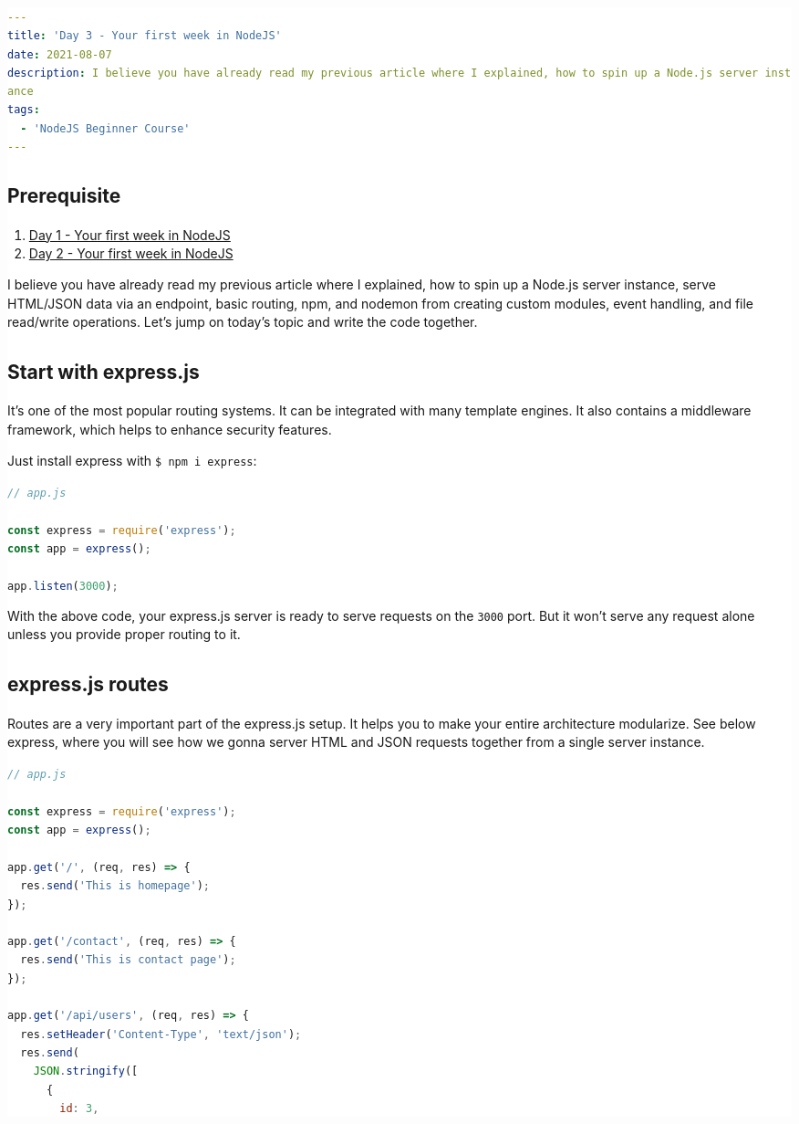 ```yaml
---
title: 'Day 3 - Your first week in NodeJS'
date: 2021-08-07
description: I believe you have already read my previous article where I explained, how to spin up a Node.js server instance
tags:
  - 'NodeJS Beginner Course'
---
```


## Prerequisite

1. [Day 1 - Your first week in NodeJS](/posts/day-1-your-first-week-in-nodejs/)
2. [Day 2 - Your first week in NodeJS](/posts/day-2-your-first-week-in-nodejs/)

I believe you have already read my previous article where I explained, how to spin up a Node.js server instance, serve HTML/JSON data via an endpoint, basic routing, npm, and nodemon from creating custom modules, event handling, and file read/write operations. Let’s jump on today’s topic and write the code together.

## Start with express.js

It’s one of the most popular routing systems. It can be integrated with many template engines. It also contains a middleware framework, which helps to enhance security features.

Just install express with `$ npm i express`:

```js
// app.js

const express = require('express');
const app = express();

app.listen(3000);
```

With the above code, your express.js server is ready to serve requests on the `3000` port. But it won’t serve any request alone unless you provide proper routing to it.

## express.js routes

Routes are a very important part of the express.js setup. It helps you to make your entire architecture modularize. See below express, where you will see how we gonna server HTML and JSON requests together from a single server instance.

```js
// app.js

const express = require('express');
const app = express();

app.get('/', (req, res) => {
  res.send('This is homepage');
});

app.get('/contact', (req, res) => {
  res.send('This is contact page');
});

app.get('/api/users', (req, res) => {
  res.setHeader('Content-Type', 'text/json');
  res.send(
    JSON.stringify([
      {
        id: 3,
```